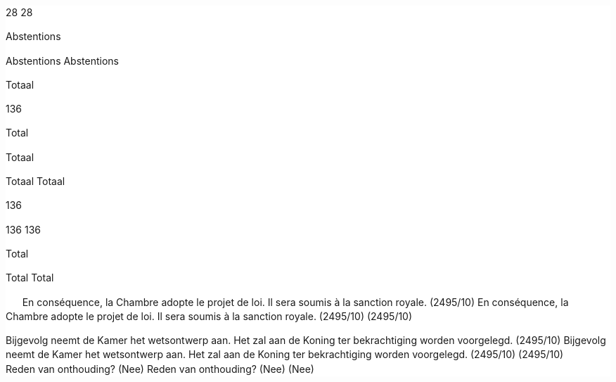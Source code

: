 28
28


Abstentions

Abstentions
Abstentions



Totaal


136


Total



Totaal

Totaal
Totaal


136

136
136


Total

Total
Total

 
 
 
En conséquence, la Chambre adopte le projet de
loi. Il sera soumis à la sanction royale. (2495/10)
En conséquence, la Chambre adopte le projet de
loi. Il sera soumis à la sanction royale. 
(2495/10)
(2495/10)


Bijgevolg neemt de Kamer het wetsontwerp
aan. Het zal aan de Koning ter bekrachtiging worden voorgelegd. (2495/10)
Bijgevolg neemt de Kamer het wetsontwerp
aan. Het zal aan de Koning ter bekrachtiging worden voorgelegd. (2495/10)
(2495/10)
 
 
 
Reden van
onthouding? (Nee)
Reden van
onthouding? 
(Nee)
(Nee)

